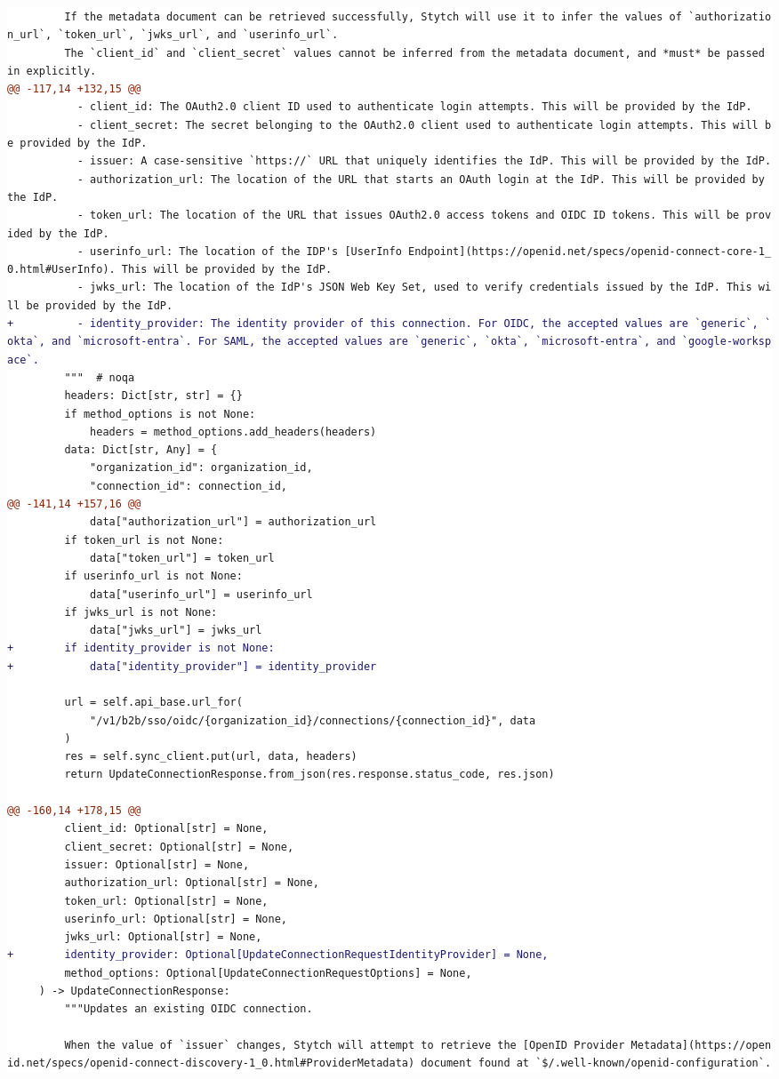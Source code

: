 ```diff
         If the metadata document can be retrieved successfully, Stytch will use it to infer the values of `authorization_url`, `token_url`, `jwks_url`, and `userinfo_url`.
         The `client_id` and `client_secret` values cannot be inferred from the metadata document, and *must* be passed in explicitly.
@@ -117,14 +132,15 @@
           - client_id: The OAuth2.0 client ID used to authenticate login attempts. This will be provided by the IdP.
           - client_secret: The secret belonging to the OAuth2.0 client used to authenticate login attempts. This will be provided by the IdP.
           - issuer: A case-sensitive `https://` URL that uniquely identifies the IdP. This will be provided by the IdP.
           - authorization_url: The location of the URL that starts an OAuth login at the IdP. This will be provided by the IdP.
           - token_url: The location of the URL that issues OAuth2.0 access tokens and OIDC ID tokens. This will be provided by the IdP.
           - userinfo_url: The location of the IDP's [UserInfo Endpoint](https://openid.net/specs/openid-connect-core-1_0.html#UserInfo). This will be provided by the IdP.
           - jwks_url: The location of the IdP's JSON Web Key Set, used to verify credentials issued by the IdP. This will be provided by the IdP.
+          - identity_provider: The identity provider of this connection. For OIDC, the accepted values are `generic`, `okta`, and `microsoft-entra`. For SAML, the accepted values are `generic`, `okta`, `microsoft-entra`, and `google-workspace`.
         """  # noqa
         headers: Dict[str, str] = {}
         if method_options is not None:
             headers = method_options.add_headers(headers)
         data: Dict[str, Any] = {
             "organization_id": organization_id,
             "connection_id": connection_id,
@@ -141,14 +157,16 @@
             data["authorization_url"] = authorization_url
         if token_url is not None:
             data["token_url"] = token_url
         if userinfo_url is not None:
             data["userinfo_url"] = userinfo_url
         if jwks_url is not None:
             data["jwks_url"] = jwks_url
+        if identity_provider is not None:
+            data["identity_provider"] = identity_provider
 
         url = self.api_base.url_for(
             "/v1/b2b/sso/oidc/{organization_id}/connections/{connection_id}", data
         )
         res = self.sync_client.put(url, data, headers)
         return UpdateConnectionResponse.from_json(res.response.status_code, res.json)
 
@@ -160,14 +178,15 @@
         client_id: Optional[str] = None,
         client_secret: Optional[str] = None,
         issuer: Optional[str] = None,
         authorization_url: Optional[str] = None,
         token_url: Optional[str] = None,
         userinfo_url: Optional[str] = None,
         jwks_url: Optional[str] = None,
+        identity_provider: Optional[UpdateConnectionRequestIdentityProvider] = None,
         method_options: Optional[UpdateConnectionRequestOptions] = None,
     ) -> UpdateConnectionResponse:
         """Updates an existing OIDC connection.
 
         When the value of `issuer` changes, Stytch will attempt to retrieve the [OpenID Provider Metadata](https://openid.net/specs/openid-connect-discovery-1_0.html#ProviderMetadata) document found at `$/.well-known/openid-configuration`.
```